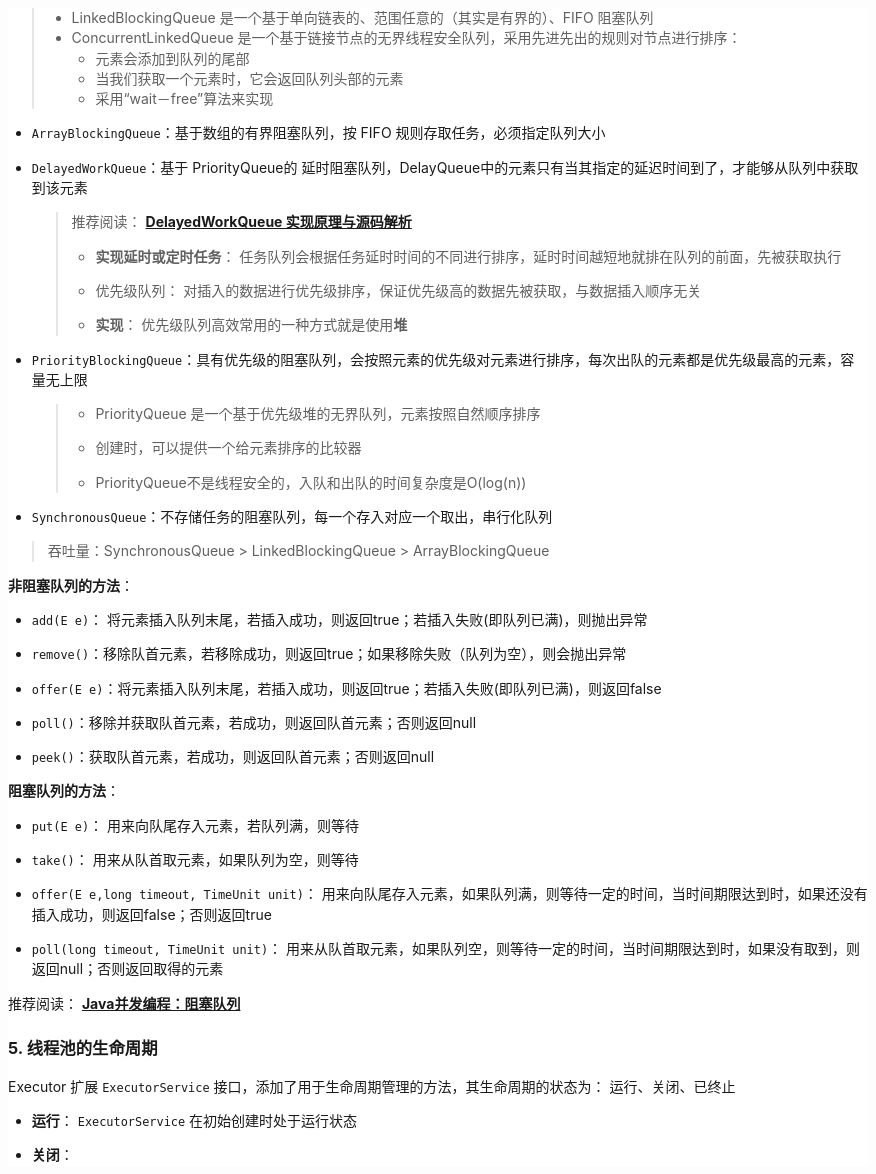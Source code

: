   > - LinkedBlockingQueue 是一个基于单向链表的、范围任意的（其实是有界的）、FIFO 阻塞队列 
  > - ConcurrentLinkedQueue 是一个基于链接节点的无界线程安全队列，采用先进先出的规则对节点进行排序：
  >   - 元素会添加到队列的尾部
  >   - 当我们获取一个元素时，它会返回队列头部的元素
  >   - 采用“wait－free”算法来实现

- `ArrayBlockingQueue`：基于数组的有界阻塞队列，按 FIFO 规则存取任务，必须指定队列大小

- `DelayedWorkQueue`：基于 PriorityQueue的 延时阻塞队列，DelayQueue中的元素只有当其指定的延迟时间到了，才能够从队列中获取到该元素

  > 推荐阅读： **[DelayedWorkQueue 实现原理与源码解析](https://www.cnblogs.com/java-chen-hao/p/10275910.html)**
  >
  > - **实现延时或定时任务**： 任务队列会根据任务延时时间的不同进行排序，延时时间越短地就排在队列的前面，先被获取执行
  >
  > - 优先级队列： 对插入的数据进行优先级排序，保证优先级高的数据先被获取，与数据插入顺序无关
  >
  > - **实现**： 优先级队列高效常用的一种方式就是使用**堆**

- `PriorityBlockingQueue`：具有优先级的阻塞队列，会按照元素的优先级对元素进行排序，每次出队的元素都是优先级最高的元素，容量无上限

  > - PriorityQueue 是一个基于优先级堆的无界队列，元素按照自然顺序排序
  >
  > - 创建时，可以提供一个给元素排序的比较器
  > - PriorityQueue不是线程安全的，入队和出队的时间复杂度是O(log(n))

- `SynchronousQueue`：不存储任务的阻塞队列，每一个存入对应一个取出，串行化队列

> 吞吐量：SynchronousQueue > LinkedBlockingQueue > ArrayBlockingQueue 

**非阻塞队列的方法**： 

- `add(E e)`： 将元素插入队列末尾，若插入成功，则返回true；若插入失败(即队列已满)，则抛出异常

- `remove()`：移除队首元素，若移除成功，则返回true；如果移除失败（队列为空），则会抛出异常

- `offer(E e)`：将元素插入队列末尾，若插入成功，则返回true；若插入失败(即队列已满)，则返回false

- `poll()`：移除并获取队首元素，若成功，则返回队首元素；否则返回null

- `peek()`：获取队首元素，若成功，则返回队首元素；否则返回null

**阻塞队列的方法**： 

- `put(E e)`： 用来向队尾存入元素，若队列满，则等待

- `take()`： 用来从队首取元素，如果队列为空，则等待

- `offer(E e,long timeout, TimeUnit unit)`： 用来向队尾存入元素，如果队列满，则等待一定的时间，当时间期限达到时，如果还没有插入成功，则返回false；否则返回true

- `poll(long timeout, TimeUnit unit)`： 用来从队首取元素，如果队列空，则等待一定的时间，当时间期限达到时，如果没有取到，则返回null；否则返回取得的元素

推荐阅读： **[Java并发编程：阻塞队列](https://www.cnblogs.com/dolphin0520/p/3932906.html)**

### 5. 线程池的生命周期

Executor 扩展 `ExecutorService` 接口，添加了用于生命周期管理的方法，其生命周期的状态为： 运行、关闭、已终止

- **运行**： `ExecutorService` 在初始创建时处于运行状态

- **关闭**： 
